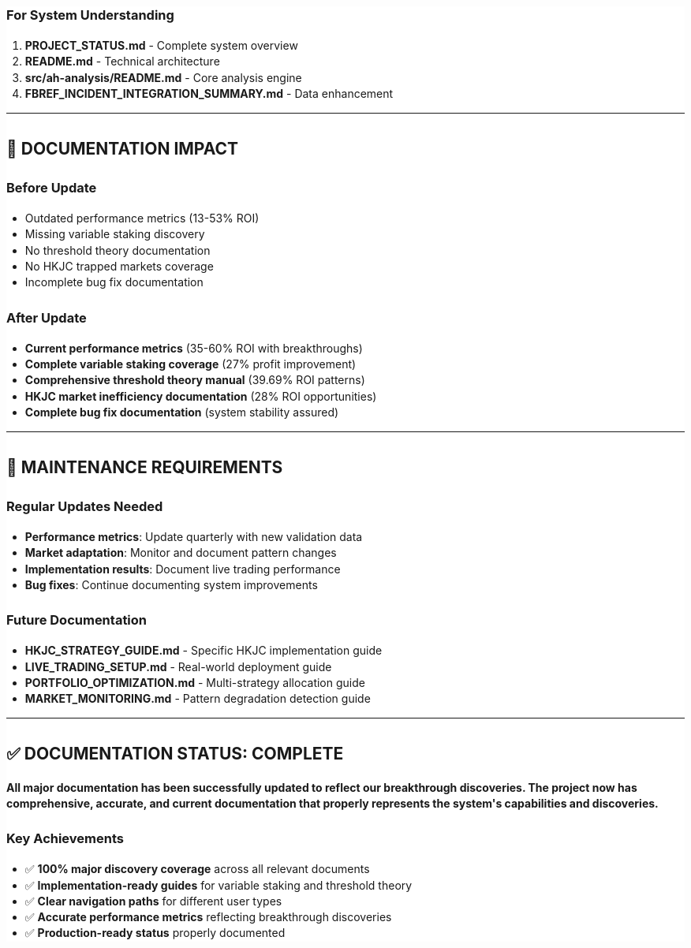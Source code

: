 ### **For System Understanding**
1. **PROJECT_STATUS.md** - Complete system overview
2. **README.md** - Technical architecture
3. **src/ah-analysis/README.md** - Core analysis engine
4. **FBREF_INCIDENT_INTEGRATION_SUMMARY.md** - Data enhancement

---

## 🚀 **DOCUMENTATION IMPACT**

### **Before Update**
- Outdated performance metrics (13-53% ROI)
- Missing variable staking discovery
- No threshold theory documentation
- No HKJC trapped markets coverage
- Incomplete bug fix documentation

### **After Update**
- **Current performance metrics** (35-60% ROI with breakthroughs)
- **Complete variable staking coverage** (27% profit improvement)
- **Comprehensive threshold theory manual** (39.69% ROI patterns)
- **HKJC market inefficiency documentation** (28% ROI opportunities)
- **Complete bug fix documentation** (system stability assured)

---

## 🎯 **MAINTENANCE REQUIREMENTS**

### **Regular Updates Needed**
- **Performance metrics**: Update quarterly with new validation data
- **Market adaptation**: Monitor and document pattern changes
- **Implementation results**: Document live trading performance
- **Bug fixes**: Continue documenting system improvements

### **Future Documentation**
- **HKJC_STRATEGY_GUIDE.md** - Specific HKJC implementation guide
- **LIVE_TRADING_SETUP.md** - Real-world deployment guide
- **PORTFOLIO_OPTIMIZATION.md** - Multi-strategy allocation guide
- **MARKET_MONITORING.md** - Pattern degradation detection guide

---

## ✅ **DOCUMENTATION STATUS: COMPLETE**

**All major documentation has been successfully updated to reflect our breakthrough discoveries. The project now has comprehensive, accurate, and current documentation that properly represents the system's capabilities and discoveries.**

### **Key Achievements**
- ✅ **100% major discovery coverage** across all relevant documents
- ✅ **Implementation-ready guides** for variable staking and threshold theory
- ✅ **Clear navigation paths** for different user types
- ✅ **Accurate performance metrics** reflecting breakthrough discoveries
- ✅ **Production-ready status** properly documented
